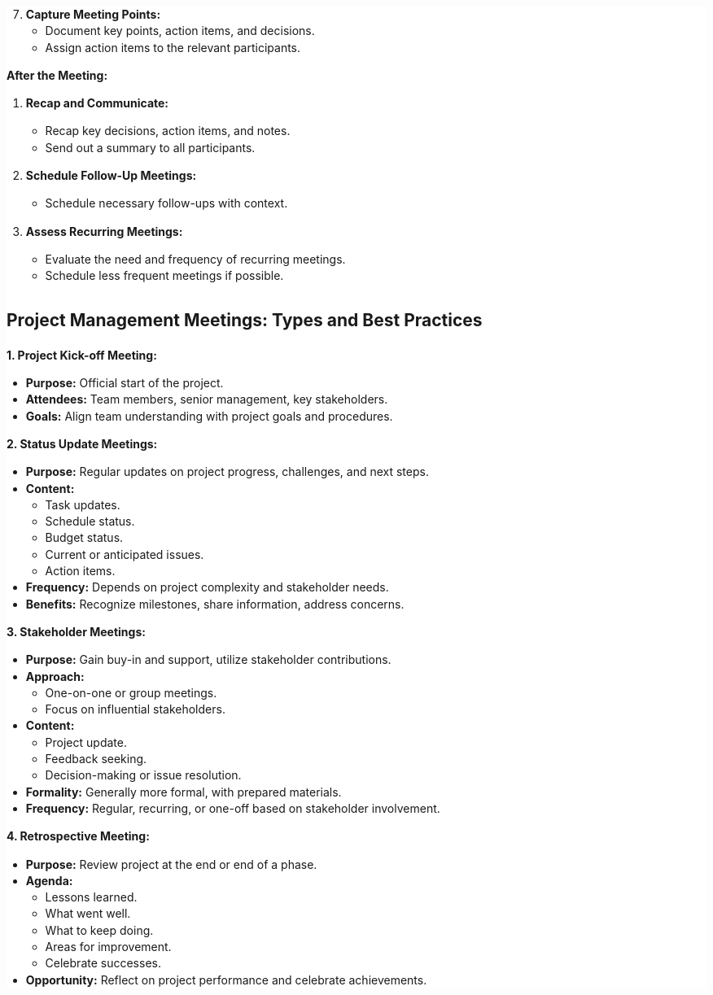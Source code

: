 7. **Capture Meeting Points:**
   - Document key points, action items, and decisions.
   - Assign action items to the relevant participants.

**After the Meeting:**

1. **Recap and Communicate:**
   - Recap key decisions, action items, and notes.
   - Send out a summary to all participants.

2. **Schedule Follow-Up Meetings:**
   - Schedule necessary follow-ups with context.

3. **Assess Recurring Meetings:**
   - Evaluate the need and frequency of recurring meetings.
   - Schedule less frequent meetings if possible.

## **Project Management Meetings: Types and Best Practices**

**1. Project Kick-off Meeting:**

- **Purpose:** Official start of the project.
- **Attendees:** Team members, senior management, key stakeholders.
- **Goals:** Align team understanding with project goals and procedures.

**2. Status Update Meetings:**

- **Purpose:** Regular updates on project progress, challenges, and next steps.
- **Content:**
	- Task updates.
	- Schedule status.
	- Budget status.
	- Current or anticipated issues.
	- Action items.
- **Frequency:** Depends on project complexity and stakeholder needs.
- **Benefits:** Recognize milestones, share information, address concerns.

**3. Stakeholder Meetings:**

- **Purpose:** Gain buy-in and support, utilize stakeholder contributions.
- **Approach:**
	- One-on-one or group meetings.
	- Focus on influential stakeholders.
- **Content:**
	- Project update.
	- Feedback seeking.
	- Decision-making or issue resolution.
- **Formality:** Generally more formal, with prepared materials.
- **Frequency:** Regular, recurring, or one-off based on stakeholder involvement.

**4. Retrospective Meeting:**

- **Purpose:** Review project at the end or end of a phase.
- **Agenda:**
	- Lessons learned.
	- What went well.
	- What to keep doing.
	- Areas for improvement.
	- Celebrate successes.
- **Opportunity:** Reflect on project performance and celebrate achievements.
